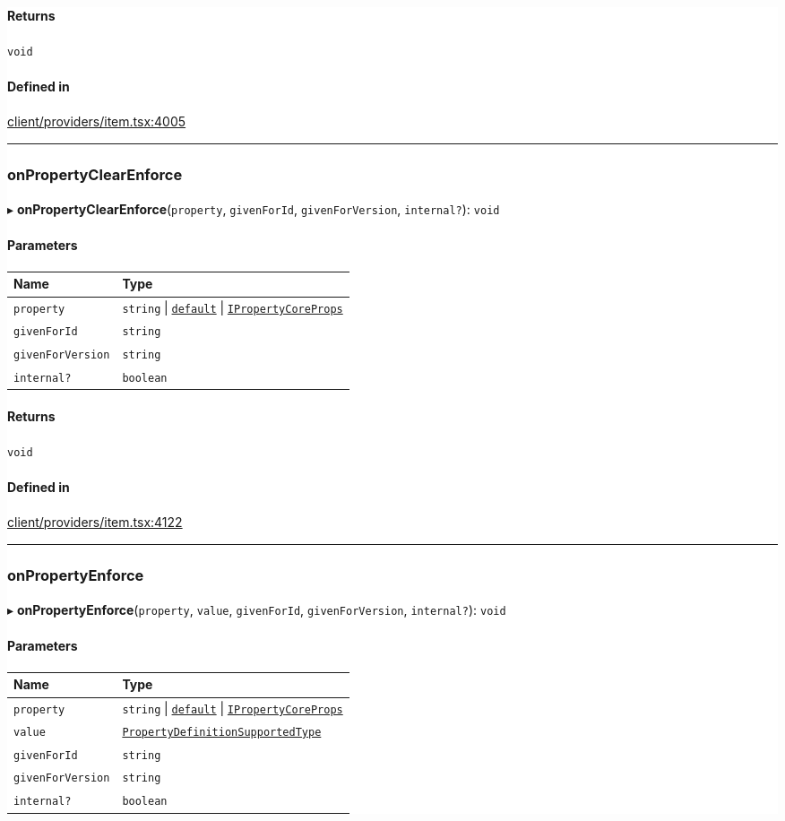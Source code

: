 #### Returns

`void`

#### Defined in

[client/providers/item.tsx:4005](https://github.com/onzag/itemize/blob/73e0c39e/client/providers/item.tsx#L4005)

___

### onPropertyClearEnforce

▸ **onPropertyClearEnforce**(`property`, `givenForId`, `givenForVersion`, `internal?`): `void`

#### Parameters

| Name | Type |
| :------ | :------ |
| `property` | `string` \| [`default`](base_Root_Module_ItemDefinition_PropertyDefinition.default.md) \| [`IPropertyCoreProps`](../interfaces/client_components_property_base.IPropertyCoreProps.md) |
| `givenForId` | `string` |
| `givenForVersion` | `string` |
| `internal?` | `boolean` |

#### Returns

`void`

#### Defined in

[client/providers/item.tsx:4122](https://github.com/onzag/itemize/blob/73e0c39e/client/providers/item.tsx#L4122)

___

### onPropertyEnforce

▸ **onPropertyEnforce**(`property`, `value`, `givenForId`, `givenForVersion`, `internal?`): `void`

#### Parameters

| Name | Type |
| :------ | :------ |
| `property` | `string` \| [`default`](base_Root_Module_ItemDefinition_PropertyDefinition.default.md) \| [`IPropertyCoreProps`](../interfaces/client_components_property_base.IPropertyCoreProps.md) |
| `value` | [`PropertyDefinitionSupportedType`](../modules/base_Root_Module_ItemDefinition_PropertyDefinition_types.md#propertydefinitionsupportedtype) |
| `givenForId` | `string` |
| `givenForVersion` | `string` |
| `internal?` | `boolean` |
